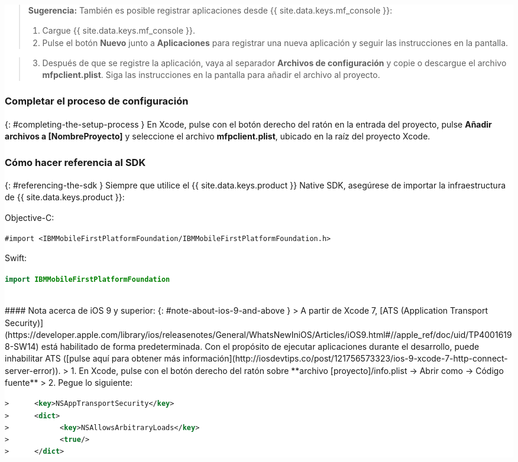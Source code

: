 
> <span class="glyphicon glyphicon-info-sign" aria-hidden="true"></span> **Sugerencia:** También es posible registrar aplicaciones desde {{ site.data.keys.mf_console }}:    
>
> 1. Cargue {{ site.data.keys.mf_console }}.
> 2. Pulse el botón **Nuevo** junto a **Aplicaciones** para registrar una nueva aplicación y seguir las instrucciones en la pantalla.
  
> 3. Después de que se registre la aplicación, vaya al separador **Archivos de configuración** y copie o descargue el archivo **mfpclient.plist**.
Siga las instrucciones en la pantalla para añadir el archivo al proyecto.



### Completar el proceso de configuración
{: #completing-the-setup-process }
En Xcode, pulse con el botón derecho del ratón en la entrada del proyecto, pulse **Añadir archivos a [NombreProyecto]** y seleccione el archivo **mfpclient.plist**, ubicado en la raíz del proyecto Xcode.


### Cómo hacer referencia al SDK
{: #referencing-the-sdk }
Siempre que utilice el {{ site.data.keys.product }} Native SDK, asegúrese de importar la infraestructura de {{ site.data.keys.product }}:


Objective-C:

```objc
#import <IBMMobileFirstPlatformFoundation/IBMMobileFirstPlatformFoundation.h>
```

Swift:

```swift
import IBMMobileFirstPlatformFoundation
```

<br>
#### Nota acerca de iOS 9 y superior: 
{: #note-about-ios-9-and-above }
> A partir de Xcode 7, [ATS (Application Transport Security)](https://developer.apple.com/library/ios/releasenotes/General/WhatsNewIniOS/Articles/iOS9.html#//apple_ref/doc/uid/TP40016198-SW14) está habilitado de forma predeterminada.
Con el propósito de ejecutar aplicaciones durante el desarrollo, puede inhabilitar ATS ([pulse aquí para obtener más información](http://iosdevtips.co/post/121756573323/ios-9-xcode-7-http-connect-server-error)).
>   1. En Xcode, pulse con el botón derecho del ratón sobre **archivo [proyecto]/info.plist → Abrir como → Código fuente**
>   2. Pegue lo siguiente:

>
```xml
>      <key>NSAppTransportSecurity</key>
>      <dict>
>            <key>NSAllowsArbitraryLoads</key>
>            <true/>
>      </dict>
```
